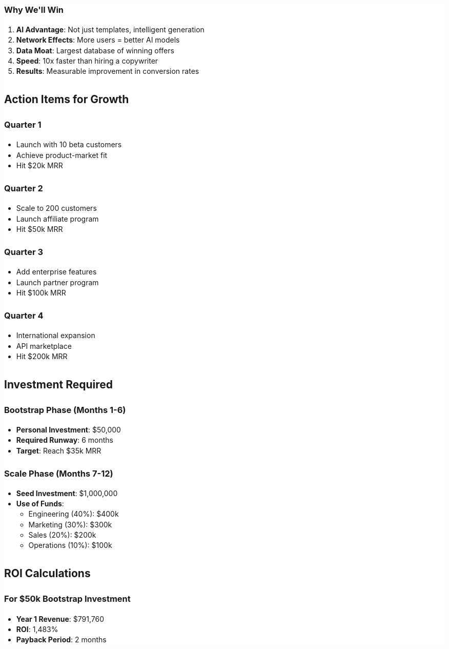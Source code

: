 ### Why We'll Win
1. **AI Advantage**: Not just templates, intelligent generation
2. **Network Effects**: More users = better AI models
3. **Data Moat**: Largest database of winning offers
4. **Speed**: 10x faster than hiring a copywriter
5. **Results**: Measurable improvement in conversion rates

## Action Items for Growth

### Quarter 1
- Launch with 10 beta customers
- Achieve product-market fit
- Hit $20k MRR

### Quarter 2
- Scale to 200 customers
- Launch affiliate program
- Hit $50k MRR

### Quarter 3
- Add enterprise features
- Launch partner program
- Hit $100k MRR

### Quarter 4
- International expansion
- API marketplace
- Hit $200k MRR

## Investment Required

### Bootstrap Phase (Months 1-6)
- **Personal Investment**: $50,000
- **Required Runway**: 6 months
- **Target**: Reach $35k MRR

### Scale Phase (Months 7-12)
- **Seed Investment**: $1,000,000
- **Use of Funds**:
  - Engineering (40%): $400k
  - Marketing (30%): $300k
  - Sales (20%): $200k
  - Operations (10%): $100k

## ROI Calculations

### For $50k Bootstrap Investment
- **Year 1 Revenue**: $791,760
- **ROI**: 1,483%
- **Payback Period**: 2 months

